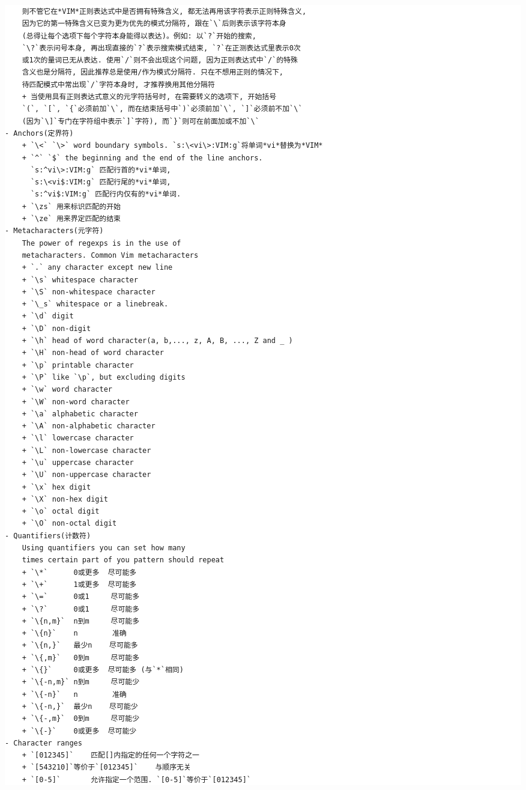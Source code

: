         则不管它在*VIM*正则表达式中是否拥有特殊含义, 都无法再用该字符表示正则特殊含义,
        因为它的第一特殊含义已变为更为优先的模式分隔符, 跟在`\`后则表示该字符本身
        (总得让每个选项下每个字符本身能得以表达)。例如: 以`?`开始的搜索,
        `\?`表示问号本身, 再出现直接的`?`表示搜索模式结束, `?`在正测表达式里表示0次
        或1次的量词已无从表达. 使用`/`则不会出现这个问题, 因为正则表达式中`/`的特殊
        含义也是分隔符, 因此推荐总是使用/作为模式分隔符. 只在不想用正则的情况下,
        待匹配模式中常出现`/`字符本身时, 才推荐换用其他分隔符
        + 当使用具有正则表达式意义的元字符括号时, 在需要转义的选项下, 开始括号
        `(`, `[`, `{`必须前加`\`, 而在结束括号中`)`必须前加`\`, `]`必须前不加`\`
        (因为`\]`专门在字符组中表示`]`字符), 而`}`则可在前面加或不加`\`
    - Anchors(定界符)
        + `\<` `\>` word boundary symbols. `s:\<vi\>:VIM:g`将单词*vi*替换为*VIM*
        + `^` `$` the beginning and the end of the line anchors.
          `s:^vi\>:VIM:g` 匹配行首的*vi*单词,
          `s:\<vi$:VIM:g` 匹配行尾的*vi*单词,
          `s:^vi$:VIM:g` 匹配行内仅有的*vi*单词.
        + `\zs` 用来标识匹配的开始
        + `\ze` 用来界定匹配的结束
    - Metacharacters(元字符)
        The power of regexps is in the use of
        metacharacters. Common Vim metacharacters
        + `.` any character except new line
        + `\s` whitespace character
        + `\S` non-whitespace character
        + `\_s` whitespace or a linebreak.
        + `\d` digit
        + `\D` non-digit
        + `\h` head of word character(a, b,..., z, A, B, ..., Z and _ )
        + `\H` non-head of word character
        + `\p` printable character
        + `\P` like `\p`, but excluding digits
        + `\w` word character
        + `\W` non-word character
        + `\a` alphabetic character
        + `\A` non-alphabetic character
        + `\l` lowercase character
        + `\L` non-lowercase character
        + `\u` uppercase character
        + `\U` non-uppercase character
        + `\x` hex digit
        + `\X` non-hex digit
        + `\o` octal digit
        + `\O` non-octal digit
    - Quantifiers(计数符)  
        Using quantifiers you can set how many
        times certain part of you pattern should repeat
        + `\*`      0或更多  尽可能多
        + `\+`      1或更多  尽可能多
        + `\=`      0或1     尽可能多
        + `\?`      0或1     尽可能多
        + `\{n,m}`  n到m     尽可能多
        + `\{n}`    n        准确
        + `\{n,}`   最少n    尽可能多
        + `\{,m}`   0到m     尽可能多
        + `\{}`     0或更多  尽可能多 (与`*`相同)
        + `\{-n,m}` n到m     尽可能少
        + `\{-n}`   n        准确
        + `\{-n,}`  最少n    尽可能少
        + `\{-,m}`  0到m     尽可能少
        + `\{-}`    0或更多  尽可能少
    - Character ranges
        + `[012345]`    匹配[]内指定的任何一个字符之一
        + `[543210]`等价于`[012345]`    与顺序无关
        + `[0-5]`       允许指定一个范围. `[0-5]`等价于`[012345]`